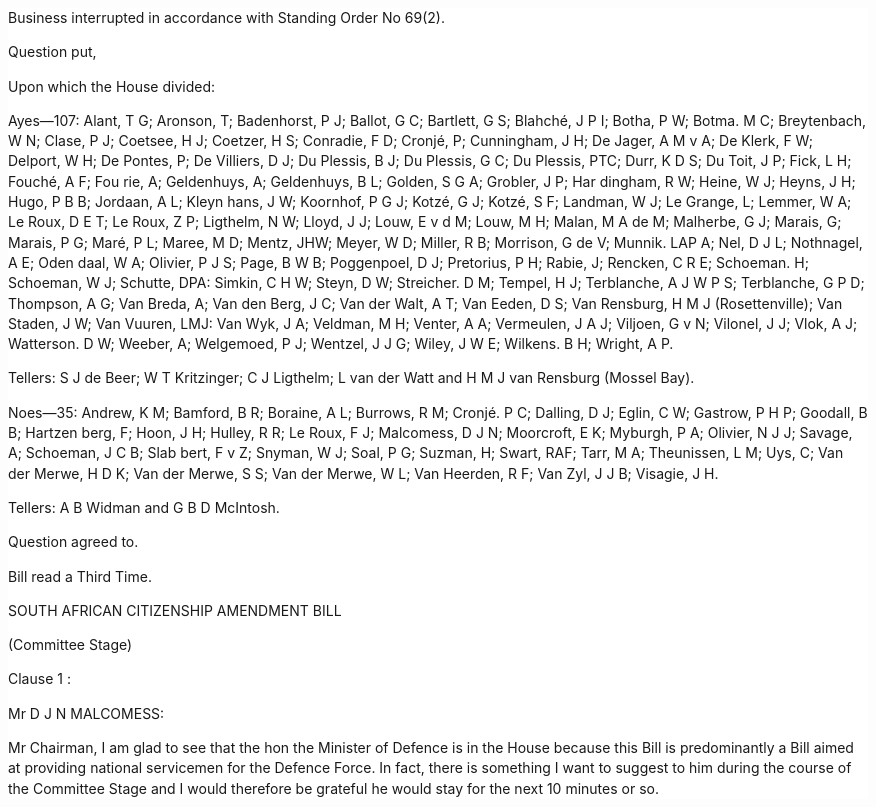 <p>Business interrupted in accordance with Standing Order No 69(2).</p>

<p>Question put,</p>

<p>Upon which the House divided:</p>

</speech>

<p>Ayes&#x2014;107: Alant, T G; Aronson, T; Badenhorst, P J; Ballot, G C; Bartlett, G S; Blahch&#x00E9;, J P I; Botha, P W; Botma. M C; Breytenbach, W N; Clase, P J; Coetsee, H J; Coetzer, H S; Conradie, F D; Cronj&#x00E9;, P; Cunningham, J H; De Jager, A M v A; De Klerk, F W; Delport, W H; De Pontes, P; De Villiers, D J; Du Plessis, B J; Du Plessis, G C; Du Plessis, PTC; Durr, K D S; Du Toit, J P; Fick, L H; Fouch&#x00E9;, A F; Fou rie, A; Geldenhuys, A; Geldenhuys, B L; Golden, S G A; Grobler, J P; Har dingham, R W; Heine, W J; Heyns, J H; Hugo, P B B; Jordaan, A L; Kleyn hans, J W; Koornhof, P G J; Kotz&#x00E9;, G J; Kotz&#x00E9;, S F; Landman, W J; Le Grange, L; Lemmer, W A; Le Roux, D E T; Le Roux, Z P; Ligthelm, N W; Lloyd, J J; Louw, E v d M; Louw, M H; Malan, M A de M; Malherbe, G J; Marais, G; <span class="col_3381-3382" refersTo="page_0363"/>Marais, P G; Mar&#x00E9;, P L; Maree, M D; Mentz, JHW; Meyer, W D; Miller, R B; Morrison, G de V; Munnik. LAP A; Nel, D J L; Nothnagel, A E; Oden daal, W A; Olivier, P J S; Page, B W B; Poggenpoel, D J; Pretorius, P H; Rabie, J; Rencken, C R E; Schoeman. H; Schoeman, W J; Schutte, DPA: Simkin, C H W; Steyn, D W; Streicher. D M; Tempel, H J; Terblanche, A J W P S; Terblanche, G P D; Thompson, A G; Van Breda, A; Van den Berg, J C; Van der Walt, A T; Van Eeden, D S; Van Rensburg, H M J (Rosettenville); Van Staden, J W; Van Vuuren, LMJ: Van Wyk, J A; Veldman, M H; Venter, A A; Vermeulen, J A J; Viljoen, G v N; Vilonel, J J; Vlok, A J; Watterson. D W; Weeber, A; Welgemoed, P J; Wentzel, J J G; Wiley, J W E; Wilkens. B H; Wright, A P.</p>

<p>Tellers: S J de Beer; W T Kritzinger; C J Ligthelm; L van der Watt and H M J van Rensburg (Mossel Bay).</p>

<p>Noes&#x2014;35: Andrew, K M; Bamford, B R; Boraine, A L; Burrows, R M; Cronj&#x00E9;. P C; Dalling, D J; Eglin, C W; Gastrow, P H P; Goodall, B B; Hartzen berg, F; Hoon, J H; Hulley, R R; Le Roux, F J; Malcomess, D J N; Moorcroft, E K; Myburgh, P A; Olivier, N J J; Savage, A; Schoeman, J C B; Slab bert, F v Z; Snyman, W J; Soal, P G; Suzman, H; Swart, RAF; Tarr, M A; Theunissen, L M; Uys, C; Van der Merwe, H D K; Van der Merwe, S S; Van der Merwe, W L; Van Heerden, R F; Van Zyl, J J B; Visagie, J H.</p>

<p>Tellers: A B Widman and G B D McIntosh.</p>

<p>Question agreed to.</p>

<p>Bill read a Third Time.</p>

</debateSection>

<debateSection name="#south_african_citizenship_amendment_bill">

<heading>SOUTH AFRICAN CITIZENSHIP AMENDMENT BILL</heading>

<summary>(Committee Stage)</summary>

<p>Clause 1 :</p>

<speech by="#malcomess">

<from>Mr <person refersTo="hansard_za">D J N MALCOMESS</person>:</from>

<p>Mr Chairman, I am glad to see that the hon the Minister of Defence is in the House because this Bill is predominantly a Bill aimed at providing national servicemen for the Defence Force. In fact, there is something I want to suggest to him during the course of the Committee Stage and I would therefore be grateful he would stay for the next 10 minutes or so.</p>
